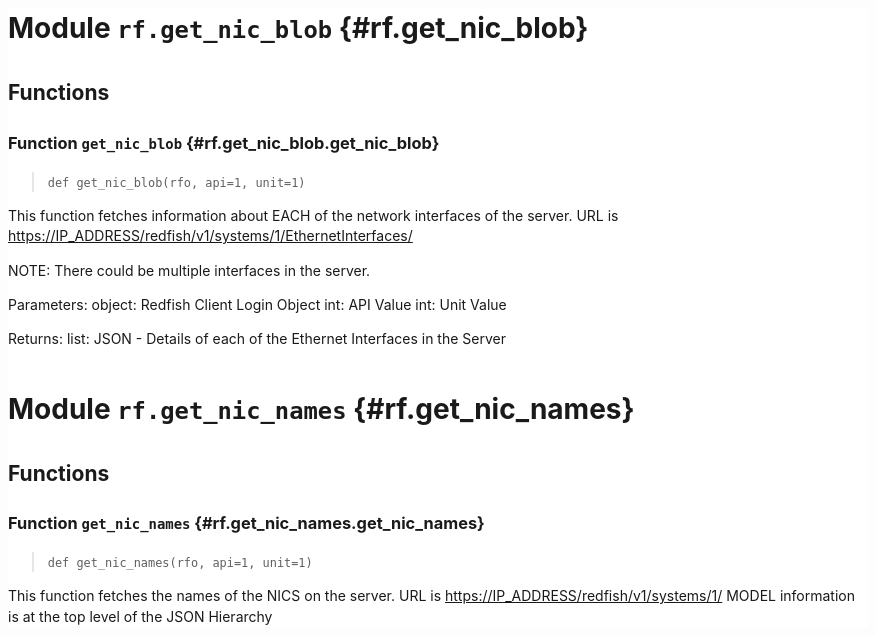 


    
# Module `rf.get_nic_blob` {#rf.get_nic_blob}






    
## Functions


    
### Function `get_nic_blob` {#rf.get_nic_blob.get_nic_blob}



    
> `def get_nic_blob(rfo, api=1, unit=1)`


This function fetches information about EACH of the network interfaces of the server.
URL is <https://IP_ADDRESS/redfish/v1/systems/1/EthernetInterfaces/>

NOTE: There could be multiple interfaces in the server.

Parameters:
object: Redfish Client Login Object
int: API Value
int: Unit Value

Returns:
list: JSON - Details of each of the Ethernet Interfaces in the Server




    
# Module `rf.get_nic_names` {#rf.get_nic_names}






    
## Functions


    
### Function `get_nic_names` {#rf.get_nic_names.get_nic_names}



    
> `def get_nic_names(rfo, api=1, unit=1)`


This function fetches the names of the NICS on the server.
URL is <https://IP_ADDRESS/redfish/v1/systems/1/>
MODEL information is at the top level of the JSON Hierarchy
